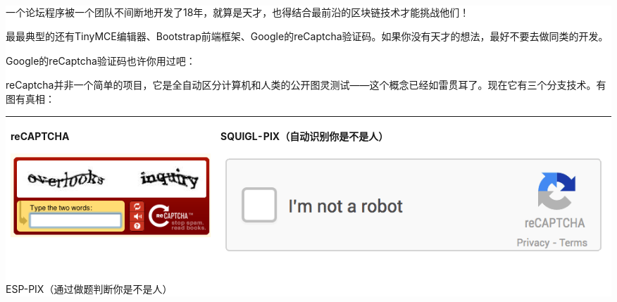 一个论坛程序被一个团队不间断地开发了18年，就算是天才，也得结合最前沿的区块链技术才能挑战他们！

最最典型的还有TinyMCE编辑器、Bootstrap前端框架、Google的reCaptcha验证码。如果你没有天才的想法，最好不要去做同类的开发。

Google的reCaptcha验证码也许你用过吧：

reCaptcha并非一个简单的项目，它是全自动区分计算机和人类的公开图灵测试——这个概念已经如雷贯耳了。现在它有三个分支技术。有图有真相：

<table>
  <thead>
    <tr>
      <th style="text-align:left">
        <p>reCAPTCHA</p>
        <p>
          <img src="../.gitbook/assets/0.png" alt/>
        </p>
      </th>
      <th style="text-align:left">
        <p>SQUIGL-PIX&#xFF08;&#x81EA;&#x52A8;&#x8BC6;&#x522B;&#x4F60;&#x662F;&#x4E0D;&#x662F;&#x4EBA;&#xFF09;</p>
        <p>
          <img src="../.gitbook/assets/1.gif" alt="&#x4E0E;&#x607C;&#x4EBA;&#x7684;&#x9A8C;&#x8BC1;&#x7801;&#x8BF4;&#x62DC;&#x62DC;&#xFF0C;Google&#x7528;&#x4E00;&#x6B21;&#x70B9;&#x51FB;&#x533A;&#x5206;&#x4EBA;&#x4E0E;&#x673A;&#x5668;"
          />
        </p>
      </th>
    </tr>
  </thead>
  <tbody></tbody>
</table>ESP-PIX（通过做题判断你是不是人）
